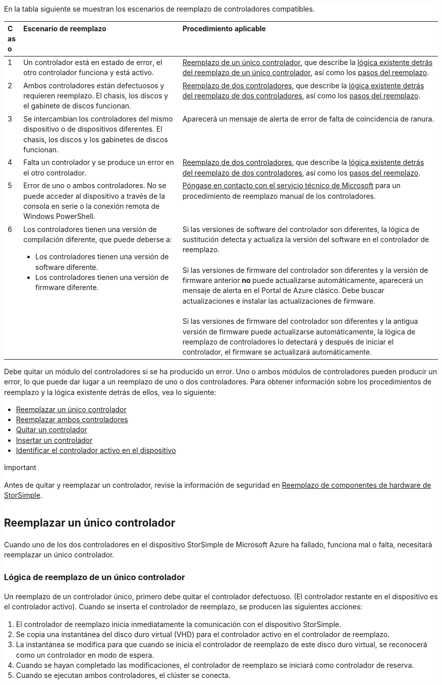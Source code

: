 En la tabla siguiente se muestran los escenarios de reemplazo de controladores compatibles.

| Caso | Escenario de reemplazo | Procedimiento aplicable |
|:--- |:--- |:--- |
| 1 |Un controlador está en estado de error, el otro controlador funciona y está activo. |[Reemplazo de un único controlador](#replace-a-single-controller), que describe la [lógica existente detrás del reemplazo de un único controlador](#single-controller-replacement-logic), así como los [pasos del reemplazo](#single-controller-replacement-steps). |
| 2 |Ambos controladores están defectuosos y requieren reemplazo. El chasis, los discos y el gabinete de discos funcionan. |[Reemplazo de dos controladores](#replace-both-controllers), que describe la [lógica existente detrás del reemplazo de dos controladores](#dual-controller-replacement-logic), así como los [pasos del reemplazo](#dual-controller-replacement-steps). |
| 3 |Se intercambian los controladores del mismo dispositivo o de dispositivos diferentes. El chasis, los discos y los gabinetes de discos funcionan. |Aparecerá un mensaje de alerta de error de falta de coincidencia de ranura. |
| 4 |Falta un controlador y se produce un error en el otro controlador. |[Reemplazo de dos controladores](#replace-both-controllers), que describe la [lógica existente detrás del reemplazo de dos controladores](#dual-controller-replacement-logic), así como los [pasos del reemplazo](#dual-controller-replacement-steps). |
| 5 |Error de uno o ambos controladores. No se puede acceder al dispositivo a través de la consola en serie o la conexión remota de Windows PowerShell. |[Póngase en contacto con el servicio técnico de Microsoft](storsimple-contact-microsoft-support.md) para un procedimiento de reemplazo manual de los controladores. |
| 6 |Los controladores tienen una versión de compilación diferente, que puede deberse a:<ul><li>Los controladores tienen una versión de software diferente.</li><li>Los controladores tienen una versión de firmware diferente.</li></ul> |Si las versiones de software del controlador son diferentes, la lógica de sustitución detecta y actualiza la versión del software en el controlador de reemplazo.<br><br>Si las versiones de firmware del controlador son diferentes y la versión de firmware anterior **no** puede actualizarse automáticamente, aparecerá un mensaje de alerta en el Portal de Azure clásico. Debe buscar actualizaciones e instalar las actualizaciones de firmware.</br></br>Si las versiones de firmware del controlador son diferentes y la antigua versión de firmware puede actualizarse automáticamente, la lógica de reemplazo de controladores lo detectará y después de iniciar el controlador, el firmware se actualizará automáticamente. |

Debe quitar un módulo del controladores si se ha producido un error. Uno o ambos módulos de controladores pueden producir un error, lo que puede dar lugar a un reemplazo de uno o dos controladores. Para obtener información sobre los procedimientos de reemplazo y la lógica existente detrás de ellos, vea lo siguiente:

* [Reemplazar un único controlador](#replace-a-single-controller)
* [Reemplazar ambos controladores](#replace-both-controllers)
* [Quitar un controlador](#remove-a-controller)
* [Insertar un controlador](#insert-a-controller)
* [Identificar el controlador activo en el dispositivo](#identify-the-active-controller-on-your-device)

> [!IMPORTANT]
> Antes de quitar y reemplazar un controlador, revise la información de seguridad en [Reemplazo de componentes de hardware de StorSimple](storsimple-hardware-component-replacement.md).
> 
> 

## <a name="replace-a-single-controller"></a>Reemplazar un único controlador
Cuando uno de los dos controladores en el dispositivo StorSimple de Microsoft Azure ha fallado, funciona mal o falta, necesitará reemplazar un único controlador. 

### <a name="single-controller-replacement-logic"></a>Lógica de reemplazo de un único controlador
Un reemplazo de un controlador único, primero debe quitar el controlador defectuoso. (El controlador restante en el dispositivo es el controlador activo). Cuando se inserta el controlador de reemplazo, se producen las siguientes acciones:

1. El controlador de reemplazo inicia inmediatamente la comunicación con el dispositivo StorSimple.
2. Se copia una instantánea del disco duro virtual (VHD) para el controlador activo en el controlador de reemplazo.
3. La instantánea se modifica para que cuando se inicia el controlador de reemplazo de este disco duro virtual, se reconocerá como un controlador en modo de espera.
4. Cuando se hayan completado las modificaciones, el controlador de reemplazo se iniciará como controlador de reserva.
5. Cuando se ejecutan ambos controladores, el clúster se conecta.
